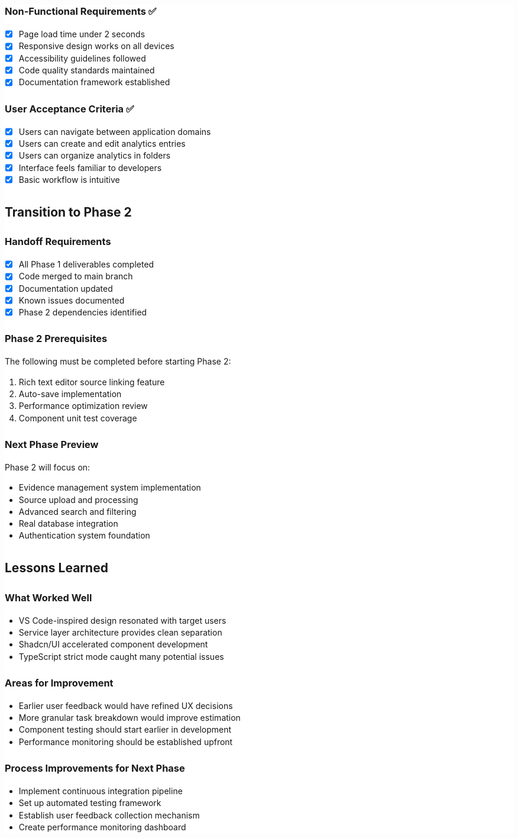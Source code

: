 ### Non-Functional Requirements ✅
- [x] Page load time under 2 seconds
- [x] Responsive design works on all devices
- [x] Accessibility guidelines followed
- [x] Code quality standards maintained
- [x] Documentation framework established

### User Acceptance Criteria ✅
- [x] Users can navigate between application domains
- [x] Users can create and edit analytics entries
- [x] Users can organize analytics in folders
- [x] Interface feels familiar to developers
- [x] Basic workflow is intuitive

## Transition to Phase 2

### Handoff Requirements
- [x] All Phase 1 deliverables completed
- [x] Code merged to main branch
- [x] Documentation updated
- [x] Known issues documented
- [x] Phase 2 dependencies identified

### Phase 2 Prerequisites
The following must be completed before starting Phase 2:
1. Rich text editor source linking feature
2. Auto-save implementation
3. Performance optimization review
4. Component unit test coverage

### Next Phase Preview
Phase 2 will focus on:
- Evidence management system implementation
- Source upload and processing
- Advanced search and filtering
- Real database integration
- Authentication system foundation

## Lessons Learned

### What Worked Well
- VS Code-inspired design resonated with target users
- Service layer architecture provides clean separation
- Shadcn/UI accelerated component development
- TypeScript strict mode caught many potential issues

### Areas for Improvement
- Earlier user feedback would have refined UX decisions
- More granular task breakdown would improve estimation
- Component testing should start earlier in development
- Performance monitoring should be established upfront

### Process Improvements for Next Phase
- Implement continuous integration pipeline
- Set up automated testing framework
- Establish user feedback collection mechanism
- Create performance monitoring dashboard 